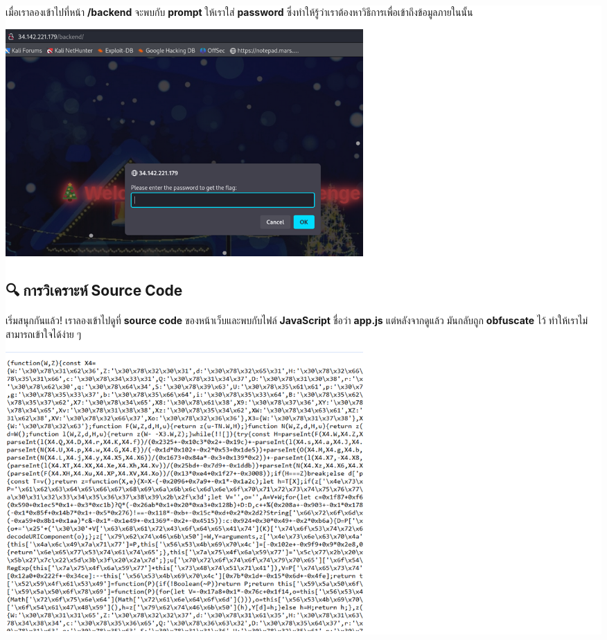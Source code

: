 เมื่อเราลองเข้าไปที่หน้า **/backend** จะพบกับ **prompt** ให้เราใส่ **password** ซึ่งทำให้รู้ว่าเราต้องหาวิธีการเพื่อเข้าถึงข้อมูลภายในนั้น  

<img src="./resources/31.png" alt="" style="width:60% !important;">

## 🔍 การวิเคราะห์ Source Code  
เริ่มสนุกกันแล้ว! เราลองเข้าไปดูที่ **source code** ของหน้าเว็บและพบกับไฟล์ **JavaScript** ชื่อว่า **app.js** แต่หลังจากดูแล้ว มันกลับถูก **obfuscate** ไว้ ทำให้เราไม่สามารถเข้าใจได้ง่าย ๆ   

<img src="./resources/32.png" alt="" style="width:60% !important;">